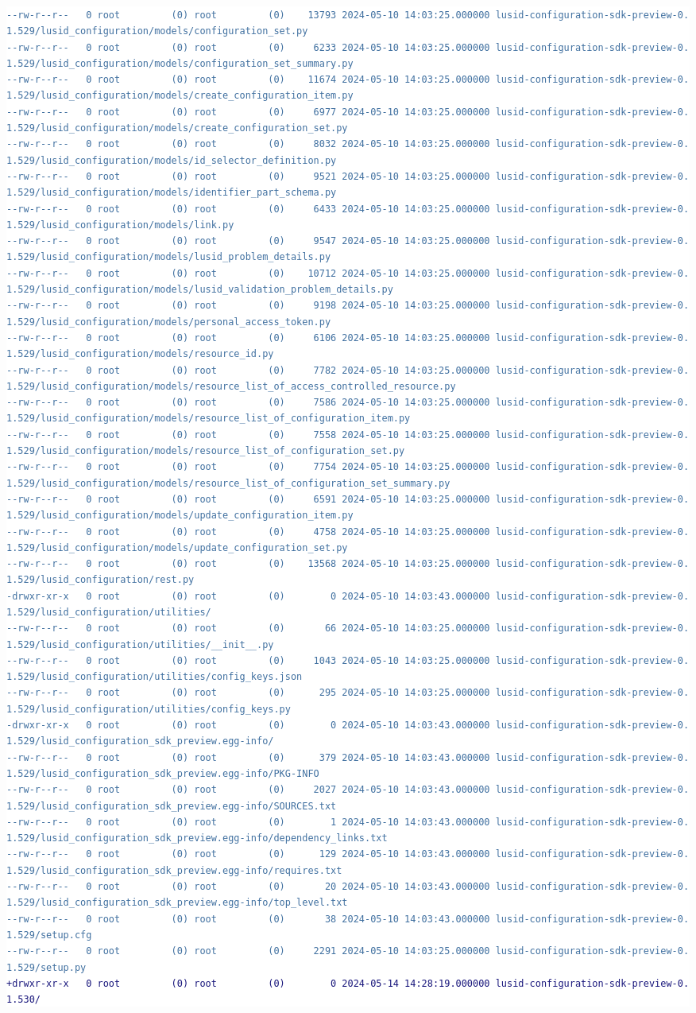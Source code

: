 ```diff
--rw-r--r--   0 root         (0) root         (0)    13793 2024-05-10 14:03:25.000000 lusid-configuration-sdk-preview-0.1.529/lusid_configuration/models/configuration_set.py
--rw-r--r--   0 root         (0) root         (0)     6233 2024-05-10 14:03:25.000000 lusid-configuration-sdk-preview-0.1.529/lusid_configuration/models/configuration_set_summary.py
--rw-r--r--   0 root         (0) root         (0)    11674 2024-05-10 14:03:25.000000 lusid-configuration-sdk-preview-0.1.529/lusid_configuration/models/create_configuration_item.py
--rw-r--r--   0 root         (0) root         (0)     6977 2024-05-10 14:03:25.000000 lusid-configuration-sdk-preview-0.1.529/lusid_configuration/models/create_configuration_set.py
--rw-r--r--   0 root         (0) root         (0)     8032 2024-05-10 14:03:25.000000 lusid-configuration-sdk-preview-0.1.529/lusid_configuration/models/id_selector_definition.py
--rw-r--r--   0 root         (0) root         (0)     9521 2024-05-10 14:03:25.000000 lusid-configuration-sdk-preview-0.1.529/lusid_configuration/models/identifier_part_schema.py
--rw-r--r--   0 root         (0) root         (0)     6433 2024-05-10 14:03:25.000000 lusid-configuration-sdk-preview-0.1.529/lusid_configuration/models/link.py
--rw-r--r--   0 root         (0) root         (0)     9547 2024-05-10 14:03:25.000000 lusid-configuration-sdk-preview-0.1.529/lusid_configuration/models/lusid_problem_details.py
--rw-r--r--   0 root         (0) root         (0)    10712 2024-05-10 14:03:25.000000 lusid-configuration-sdk-preview-0.1.529/lusid_configuration/models/lusid_validation_problem_details.py
--rw-r--r--   0 root         (0) root         (0)     9198 2024-05-10 14:03:25.000000 lusid-configuration-sdk-preview-0.1.529/lusid_configuration/models/personal_access_token.py
--rw-r--r--   0 root         (0) root         (0)     6106 2024-05-10 14:03:25.000000 lusid-configuration-sdk-preview-0.1.529/lusid_configuration/models/resource_id.py
--rw-r--r--   0 root         (0) root         (0)     7782 2024-05-10 14:03:25.000000 lusid-configuration-sdk-preview-0.1.529/lusid_configuration/models/resource_list_of_access_controlled_resource.py
--rw-r--r--   0 root         (0) root         (0)     7586 2024-05-10 14:03:25.000000 lusid-configuration-sdk-preview-0.1.529/lusid_configuration/models/resource_list_of_configuration_item.py
--rw-r--r--   0 root         (0) root         (0)     7558 2024-05-10 14:03:25.000000 lusid-configuration-sdk-preview-0.1.529/lusid_configuration/models/resource_list_of_configuration_set.py
--rw-r--r--   0 root         (0) root         (0)     7754 2024-05-10 14:03:25.000000 lusid-configuration-sdk-preview-0.1.529/lusid_configuration/models/resource_list_of_configuration_set_summary.py
--rw-r--r--   0 root         (0) root         (0)     6591 2024-05-10 14:03:25.000000 lusid-configuration-sdk-preview-0.1.529/lusid_configuration/models/update_configuration_item.py
--rw-r--r--   0 root         (0) root         (0)     4758 2024-05-10 14:03:25.000000 lusid-configuration-sdk-preview-0.1.529/lusid_configuration/models/update_configuration_set.py
--rw-r--r--   0 root         (0) root         (0)    13568 2024-05-10 14:03:25.000000 lusid-configuration-sdk-preview-0.1.529/lusid_configuration/rest.py
-drwxr-xr-x   0 root         (0) root         (0)        0 2024-05-10 14:03:43.000000 lusid-configuration-sdk-preview-0.1.529/lusid_configuration/utilities/
--rw-r--r--   0 root         (0) root         (0)       66 2024-05-10 14:03:25.000000 lusid-configuration-sdk-preview-0.1.529/lusid_configuration/utilities/__init__.py
--rw-r--r--   0 root         (0) root         (0)     1043 2024-05-10 14:03:25.000000 lusid-configuration-sdk-preview-0.1.529/lusid_configuration/utilities/config_keys.json
--rw-r--r--   0 root         (0) root         (0)      295 2024-05-10 14:03:25.000000 lusid-configuration-sdk-preview-0.1.529/lusid_configuration/utilities/config_keys.py
-drwxr-xr-x   0 root         (0) root         (0)        0 2024-05-10 14:03:43.000000 lusid-configuration-sdk-preview-0.1.529/lusid_configuration_sdk_preview.egg-info/
--rw-r--r--   0 root         (0) root         (0)      379 2024-05-10 14:03:43.000000 lusid-configuration-sdk-preview-0.1.529/lusid_configuration_sdk_preview.egg-info/PKG-INFO
--rw-r--r--   0 root         (0) root         (0)     2027 2024-05-10 14:03:43.000000 lusid-configuration-sdk-preview-0.1.529/lusid_configuration_sdk_preview.egg-info/SOURCES.txt
--rw-r--r--   0 root         (0) root         (0)        1 2024-05-10 14:03:43.000000 lusid-configuration-sdk-preview-0.1.529/lusid_configuration_sdk_preview.egg-info/dependency_links.txt
--rw-r--r--   0 root         (0) root         (0)      129 2024-05-10 14:03:43.000000 lusid-configuration-sdk-preview-0.1.529/lusid_configuration_sdk_preview.egg-info/requires.txt
--rw-r--r--   0 root         (0) root         (0)       20 2024-05-10 14:03:43.000000 lusid-configuration-sdk-preview-0.1.529/lusid_configuration_sdk_preview.egg-info/top_level.txt
--rw-r--r--   0 root         (0) root         (0)       38 2024-05-10 14:03:43.000000 lusid-configuration-sdk-preview-0.1.529/setup.cfg
--rw-r--r--   0 root         (0) root         (0)     2291 2024-05-10 14:03:25.000000 lusid-configuration-sdk-preview-0.1.529/setup.py
+drwxr-xr-x   0 root         (0) root         (0)        0 2024-05-14 14:28:19.000000 lusid-configuration-sdk-preview-0.1.530/
```